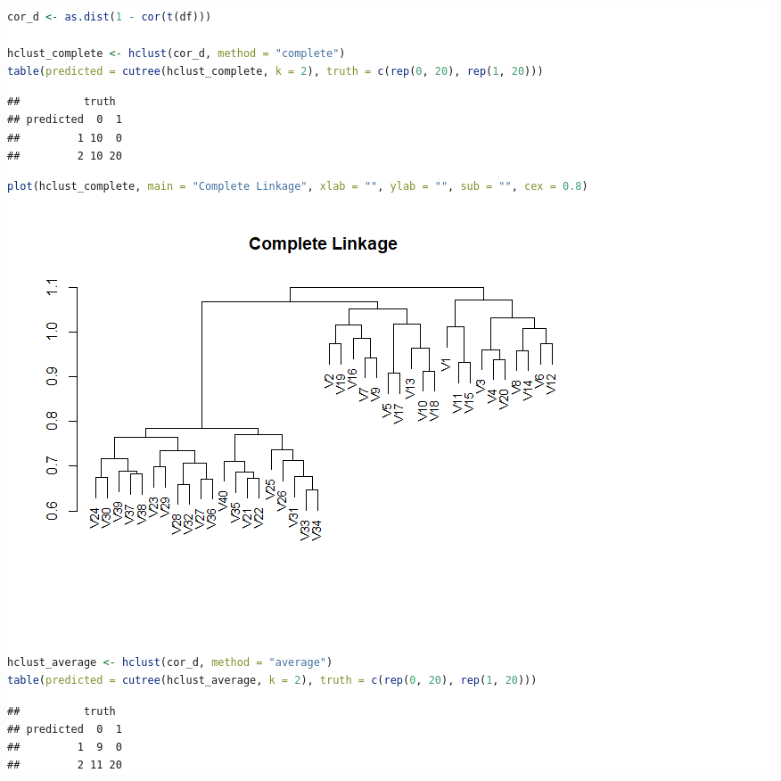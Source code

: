 ```r
cor_d <- as.dist(1 - cor(t(df)))

hclust_complete <- hclust(cor_d, method = "complete")
table(predicted = cutree(hclust_complete, k = 2), truth = c(rep(0, 20), rep(1, 20)))
```

```
##          truth
## predicted  0  1
##         1 10  0
##         2 10 20
```

```r
plot(hclust_complete, main = "Complete Linkage", xlab = "", ylab = "", sub = "", cex = 0.8)
```

![](chapter-10-Unsupervised-Learning_files/figure-html/11b-1.png)

```r
hclust_average <- hclust(cor_d, method = "average")
table(predicted = cutree(hclust_average, k = 2), truth = c(rep(0, 20), rep(1, 20)))
```

```
##          truth
## predicted  0  1
##         1  9  0
##         2 11 20
```
